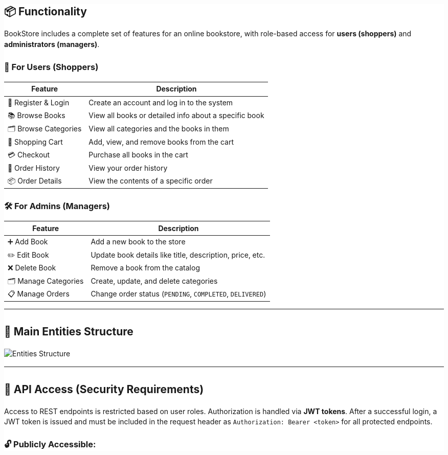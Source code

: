 
## 📦 Functionality

BookStore includes a complete set of features for an online bookstore, with role-based access for **users (shoppers)** and **administrators (managers)**.

### 👤 For Users (Shoppers)

| Feature              | Description                                           |
| -------------------- | ----------------------------------------------------- |
| 🔐 Register & Login  | Create an account and log in to the system            |
| 📚 Browse Books      | View all books or detailed info about a specific book |
| 🗂 Browse Categories | View all categories and the books in them             |
| 🛒 Shopping Cart     | Add, view, and remove books from the cart             |
| 💳 Checkout          | Purchase all books in the cart                        |
| 📜 Order History     | View your order history                               |
| 📦 Order Details     | View the contents of a specific order                 |

### 🛠 For Admins (Managers)

| Feature              | Description                                               |
| -------------------- | --------------------------------------------------------- |
| ➕ Add Book           | Add a new book to the store                               |
| ✏️ Edit Book         | Update book details like title, description, price, etc.  |
| ❌ Delete Book        | Remove a book from the catalog                            |
| 🗂 Manage Categories | Create, update, and delete categories                     |
| 📋 Manage Orders     | Change order status (`PENDING`, `COMPLETED`, `DELIVERED`) |

---

## 🧩 Main Entities Structure

![Entities Structure](https://i.ibb.co/qLNhztvw/2025-07-28-120215738.png)

---

## 🔐 API Access (Security Requirements)

Access to REST endpoints is restricted based on user roles. Authorization is handled via **JWT tokens**. After a successful login, a JWT token is issued and must be included in the request header as `Authorization: Bearer <token>` for all protected endpoints.

### 🔓 Publicly Accessible:
